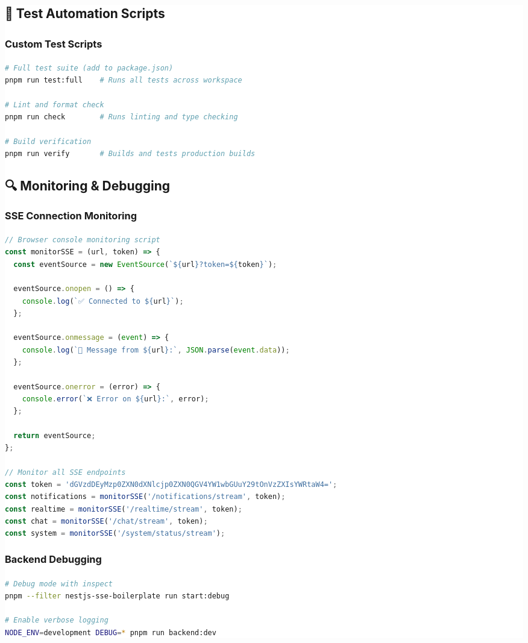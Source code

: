 ## 🧪 Test Automation Scripts

### Custom Test Scripts
```bash
# Full test suite (add to package.json)
pnpm run test:full    # Runs all tests across workspace

# Lint and format check
pnpm run check        # Runs linting and type checking

# Build verification
pnpm run verify       # Builds and tests production builds
```

## 🔍 Monitoring & Debugging

### SSE Connection Monitoring
```javascript
// Browser console monitoring script
const monitorSSE = (url, token) => {
  const eventSource = new EventSource(`${url}?token=${token}`);
  
  eventSource.onopen = () => {
    console.log(`✅ Connected to ${url}`);
  };
  
  eventSource.onmessage = (event) => {
    console.log(`📨 Message from ${url}:`, JSON.parse(event.data));
  };
  
  eventSource.onerror = (error) => {
    console.error(`❌ Error on ${url}:`, error);
  };
  
  return eventSource;
};

// Monitor all SSE endpoints
const token = 'dGVzdDEyMzp0ZXN0dXNlcjp0ZXN0QGV4YW1wbGUuY29tOnVzZXIsYWRtaW4=';
const notifications = monitorSSE('/notifications/stream', token);
const realtime = monitorSSE('/realtime/stream', token);
const chat = monitorSSE('/chat/stream', token);
const system = monitorSSE('/system/status/stream');
```

### Backend Debugging
```bash
# Debug mode with inspect
pnpm --filter nestjs-sse-boilerplate run start:debug

# Enable verbose logging
NODE_ENV=development DEBUG=* pnpm run backend:dev
```
